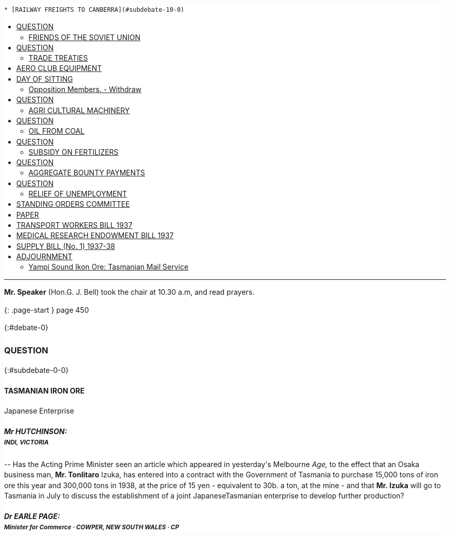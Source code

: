     * [RAILWAY FREIGHTS TO CANBERRA](#subdebate-10-0)
* [QUESTION](#debate-11)
    * [FRIENDS OF THE SOVIET UNION](#subdebate-11-0)
* [QUESTION](#debate-12)
    * [TRADE TREATIES](#subdebate-12-0)
* [AERO CLUB EQUIPMENT](#debate-13)
* [DAY OF SITTING](#debate-14)
    * [Opposition Members. - Withdraw](#subdebate-14-0)
* [QUESTION](#debate-15)
    * [AGRI CULTURAL MACHINERY](#subdebate-15-0)
* [QUESTION](#debate-16)
    * [OIL FROM COAL](#subdebate-16-0)
* [QUESTION](#debate-17)
    * [SUBSIDY ON FERTILIZERS](#subdebate-17-0)
* [QUESTION](#debate-18)
    * [AGGREGATE BOUNTY PAYMENTS](#subdebate-18-0)
* [QUESTION](#debate-19)
    * [RELIEF OF UNEMPLOYMENT](#subdebate-19-0)
* [STANDING ORDERS COMMITTEE](#debate-20)
* [PAPER](#debate-21)
* [TRANSPORT WORKERS BILL 1937](#debate-22)
* [MEDICAL RESEARCH ENDOWMENT BILL 1937](#debate-23)
* [SUPPLY BILL (No. 1) 1937-38](#debate-24)
* [ADJOURNMENT](#debate-25)
    * [Yampi Sound Ikon Ore: Tasmanian Mail Service](#subdebate-25-0)


----


 **Mr. Speaker** (Hon.G. J. Bell) took the chair at 10.30 a.m, and read prayers. 

{: .page-start }
page 450

{:#debate-0}
### QUESTION

{:#subdebate-0-0}
#### TASMANIAN IRON ORE

Japanese Enterprise

##### Mr HUTCHINSON:<br><small class="text-muted">INDI, VICTORIA</small>

-- Has the Acting Prime Minister seen an article which appeared in yesterday's Melbourne  *Age,*  to the effect that an Osaka business man,  **Mr. Tonlitaro**  Izuka, has entered into a contract with the Government of Tasmania to purchase 15,000 tons of iron ore this year and 300,000 tons in 1938, at the price of 15 yen - equivalent to 30b. a ton, at the mine - and that  **Mr. Izuka**  will go to Tasmania in July to discuss the establishment of a joint JapaneseTasmanian enterprise to develop further production? 

##### Dr EARLE PAGE:<br><small class="text-muted">Minister for Commerce &middot; COWPER, NEW SOUTH WALES &middot; CP</small>
